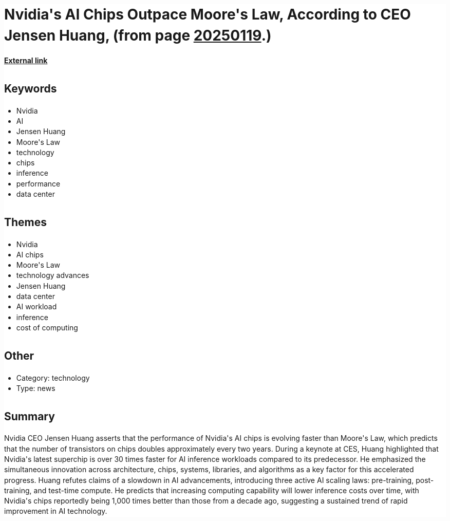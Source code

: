 # __Nvidia's AI Chips Outpace Moore's Law, According to CEO Jensen Huang__, (from page [20250119](https://kghosh.substack.com/p/20250119).)

__[External link](https://techcrunch.com/2025/01/07/nvidia-ceo-says-his-ai-chips-are-improving-faster-than-moores-law/)__



## Keywords

* Nvidia
* AI
* Jensen Huang
* Moore's Law
* technology
* chips
* inference
* performance
* data center

## Themes

* Nvidia
* AI chips
* Moore's Law
* technology advances
* Jensen Huang
* data center
* AI workload
* inference
* cost of computing

## Other

* Category: technology
* Type: news

## Summary

Nvidia CEO Jensen Huang asserts that the performance of Nvidia's AI chips is evolving faster than Moore's Law, which predicts that the number of transistors on chips doubles approximately every two years. During a keynote at CES, Huang highlighted that Nvidia's latest superchip is over 30 times faster for AI inference workloads compared to its predecessor. He emphasized the simultaneous innovation across architecture, chips, systems, libraries, and algorithms as a key factor for this accelerated progress. Huang refutes claims of a slowdown in AI advancements, introducing three active AI scaling laws: pre-training, post-training, and test-time compute. He predicts that increasing computing capability will lower inference costs over time, with Nvidia's chips reportedly being 1,000 times better than those from a decade ago, suggesting a sustained trend of rapid improvement in AI technology.
